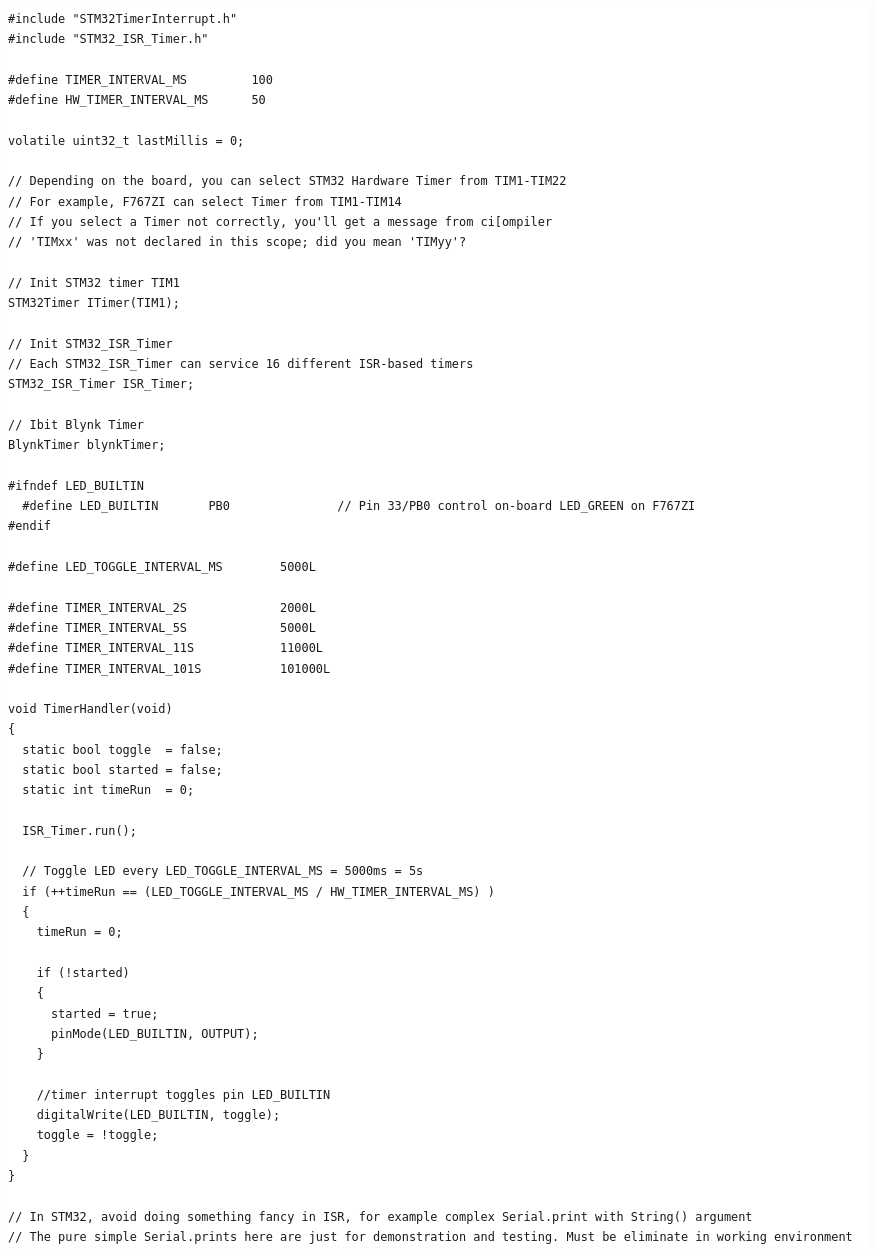 ```
#include "STM32TimerInterrupt.h"
#include "STM32_ISR_Timer.h"

#define TIMER_INTERVAL_MS         100
#define HW_TIMER_INTERVAL_MS      50

volatile uint32_t lastMillis = 0;

// Depending on the board, you can select STM32 Hardware Timer from TIM1-TIM22
// For example, F767ZI can select Timer from TIM1-TIM14
// If you select a Timer not correctly, you'll get a message from ci[ompiler
// 'TIMxx' was not declared in this scope; did you mean 'TIMyy'? 

// Init STM32 timer TIM1
STM32Timer ITimer(TIM1);

// Init STM32_ISR_Timer
// Each STM32_ISR_Timer can service 16 different ISR-based timers
STM32_ISR_Timer ISR_Timer;

// Ibit Blynk Timer
BlynkTimer blynkTimer;

#ifndef LED_BUILTIN
  #define LED_BUILTIN       PB0               // Pin 33/PB0 control on-board LED_GREEN on F767ZI
#endif

#define LED_TOGGLE_INTERVAL_MS        5000L

#define TIMER_INTERVAL_2S             2000L
#define TIMER_INTERVAL_5S             5000L
#define TIMER_INTERVAL_11S            11000L
#define TIMER_INTERVAL_101S           101000L

void TimerHandler(void)
{
  static bool toggle  = false;
  static bool started = false;
  static int timeRun  = 0;

  ISR_Timer.run();

  // Toggle LED every LED_TOGGLE_INTERVAL_MS = 5000ms = 5s
  if (++timeRun == (LED_TOGGLE_INTERVAL_MS / HW_TIMER_INTERVAL_MS) )
  {
    timeRun = 0;

    if (!started)
    {
      started = true;
      pinMode(LED_BUILTIN, OUTPUT);
    }

    //timer interrupt toggles pin LED_BUILTIN
    digitalWrite(LED_BUILTIN, toggle);
    toggle = !toggle;
  }
}

// In STM32, avoid doing something fancy in ISR, for example complex Serial.print with String() argument
// The pure simple Serial.prints here are just for demonstration and testing. Must be eliminate in working environment
```